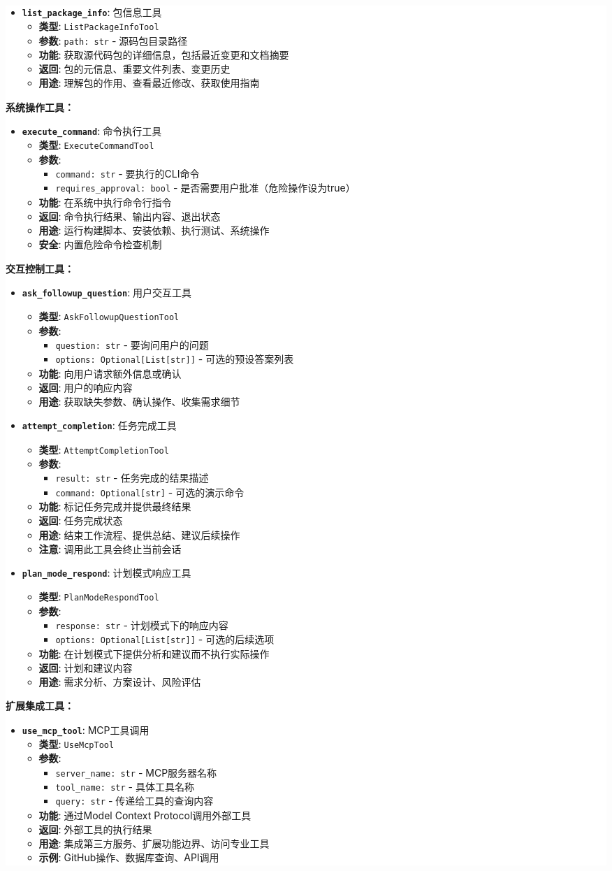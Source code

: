 - **`list_package_info`**: 包信息工具
  - **类型**: `ListPackageInfoTool`
  - **参数**: `path: str` - 源码包目录路径
  - **功能**: 获取源代码包的详细信息，包括最近变更和文档摘要
  - **返回**: 包的元信息、重要文件列表、变更历史
  - **用途**: 理解包的作用、查看最近修改、获取使用指南

**系统操作工具：**

- **`execute_command`**: 命令执行工具
  - **类型**: `ExecuteCommandTool`
  - **参数**:
    - `command: str` - 要执行的CLI命令
    - `requires_approval: bool` - 是否需要用户批准（危险操作设为true）
  - **功能**: 在系统中执行命令行指令
  - **返回**: 命令执行结果、输出内容、退出状态
  - **用途**: 运行构建脚本、安装依赖、执行测试、系统操作
  - **安全**: 内置危险命令检查机制

**交互控制工具：**

- **`ask_followup_question`**: 用户交互工具
  - **类型**: `AskFollowupQuestionTool`
  - **参数**:
    - `question: str` - 要询问用户的问题
    - `options: Optional[List[str]]` - 可选的预设答案列表
  - **功能**: 向用户请求额外信息或确认
  - **返回**: 用户的响应内容
  - **用途**: 获取缺失参数、确认操作、收集需求细节

- **`attempt_completion`**: 任务完成工具
  - **类型**: `AttemptCompletionTool`
  - **参数**:
    - `result: str` - 任务完成的结果描述
    - `command: Optional[str]` - 可选的演示命令
  - **功能**: 标记任务完成并提供最终结果
  - **返回**: 任务完成状态
  - **用途**: 结束工作流程、提供总结、建议后续操作
  - **注意**: 调用此工具会终止当前会话

- **`plan_mode_respond`**: 计划模式响应工具
  - **类型**: `PlanModeRespondTool`
  - **参数**:
    - `response: str` - 计划模式下的响应内容
    - `options: Optional[List[str]]` - 可选的后续选项
  - **功能**: 在计划模式下提供分析和建议而不执行实际操作
  - **返回**: 计划和建议内容
  - **用途**: 需求分析、方案设计、风险评估

**扩展集成工具：**

- **`use_mcp_tool`**: MCP工具调用
  - **类型**: `UseMcpTool`
  - **参数**:
    - `server_name: str` - MCP服务器名称
    - `tool_name: str` - 具体工具名称
    - `query: str` - 传递给工具的查询内容
  - **功能**: 通过Model Context Protocol调用外部工具
  - **返回**: 外部工具的执行结果
  - **用途**: 集成第三方服务、扩展功能边界、访问专业工具
  - **示例**: GitHub操作、数据库查询、API调用

